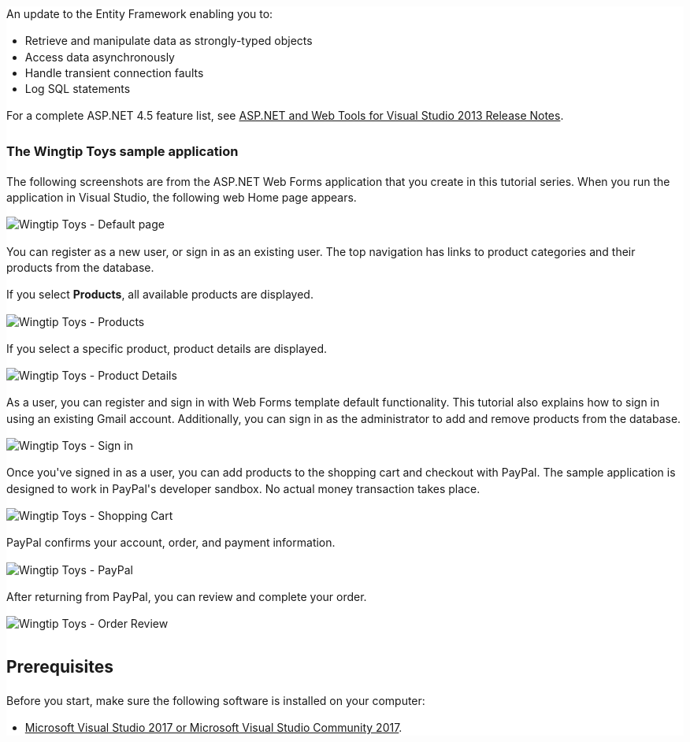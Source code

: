   An update to the Entity Framework enabling you to:
  - Retrieve and manipulate data as strongly-typed objects
  - Access data asynchronously
  - Handle transient connection faults
  - Log SQL statements

For a complete ASP.NET 4.5 feature list, see [ASP.NET and Web Tools for Visual Studio 2013 Release Notes](../../../../visual-studio/overview/2013/release-notes.md).

### The Wingtip Toys sample application

The following screenshots are from the ASP.NET Web Forms application that you create in this tutorial series. When you run the application in Visual Studio, the following web Home page appears.

![Wingtip Toys - Default page](introduction-and-overview/_static/image1.png)

You can register as a new user, or sign in as an existing user. The top navigation has links to product categories and their products from the database.

If you select **Products**, all available products are displayed. 

![Wingtip Toys - Products](introduction-and-overview/_static/image2.png)

If you select a specific product, product details are displayed.


![Wingtip Toys - Product Details](introduction-and-overview/_static/image3.png)

As a user, you can register and sign in with Web Forms template default functionality. This tutorial also explains how to sign in using an existing Gmail account. Additionally, you can sign in as the administrator to add and remove products from the database.

![Wingtip Toys - Sign in](introduction-and-overview/_static/image4.png)

Once you've signed in as a user, you can add products to the shopping cart and checkout with PayPal. The sample application is designed to work in PayPal's developer sandbox. No actual money transaction takes place.

![Wingtip Toys - Shopping Cart](introduction-and-overview/_static/image5.png)

PayPal confirms your account, order, and payment information.

![Wingtip Toys - PayPal](introduction-and-overview/_static/image6.png)

After returning from PayPal, you can review and complete your order.

![Wingtip Toys - Order Review](introduction-and-overview/_static/image7.png)

## Prerequisites

Before you start, make sure the following software is installed on your computer:

- [Microsoft Visual Studio 2017 or Microsoft Visual Studio Community 2017](https://visualstudio.microsoft.com/downloads/).
